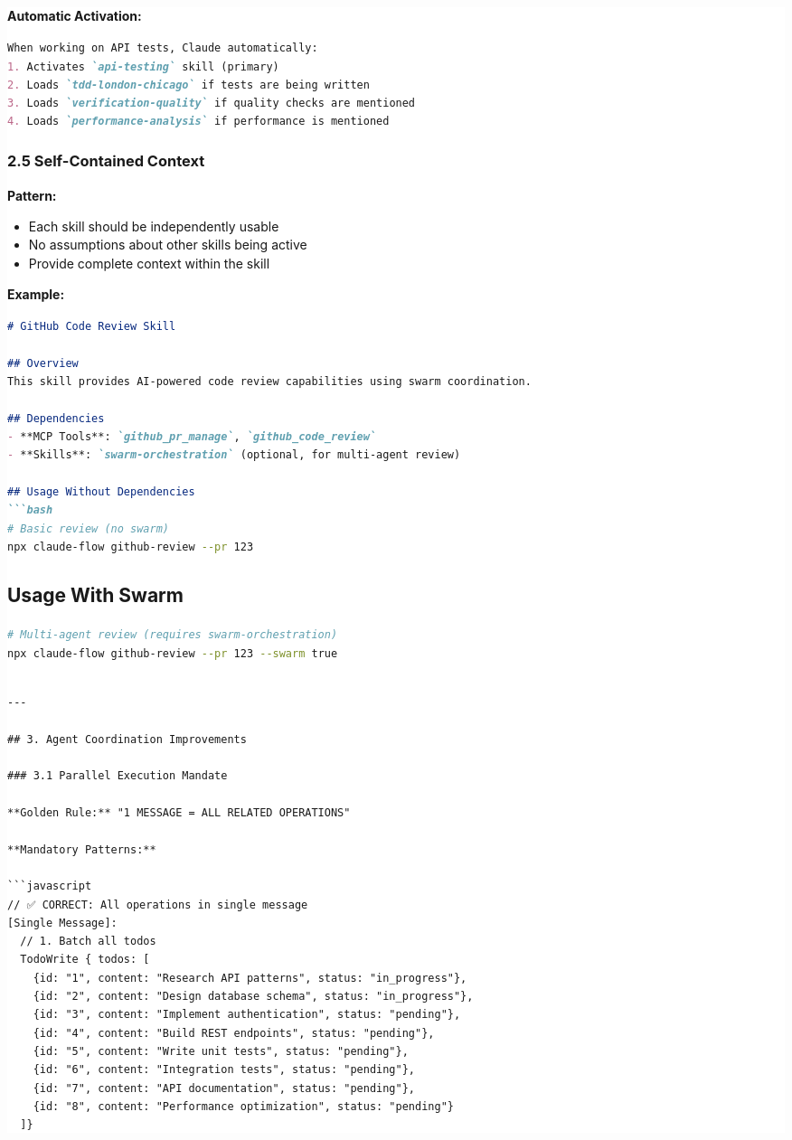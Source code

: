 **Automatic Activation:**
```markdown
When working on API tests, Claude automatically:
1. Activates `api-testing` skill (primary)
2. Loads `tdd-london-chicago` if tests are being written
3. Loads `verification-quality` if quality checks are mentioned
4. Loads `performance-analysis` if performance is mentioned
```

### 2.5 Self-Contained Context

**Pattern:**
- Each skill should be independently usable
- No assumptions about other skills being active
- Provide complete context within the skill

**Example:**

```markdown
# GitHub Code Review Skill

## Overview
This skill provides AI-powered code review capabilities using swarm coordination.

## Dependencies
- **MCP Tools**: `github_pr_manage`, `github_code_review`
- **Skills**: `swarm-orchestration` (optional, for multi-agent review)

## Usage Without Dependencies
```bash
# Basic review (no swarm)
npx claude-flow github-review --pr 123
```

## Usage With Swarm
```bash
# Multi-agent review (requires swarm-orchestration)
npx claude-flow github-review --pr 123 --swarm true
```
```

---

## 3. Agent Coordination Improvements

### 3.1 Parallel Execution Mandate

**Golden Rule:** "1 MESSAGE = ALL RELATED OPERATIONS"

**Mandatory Patterns:**

```javascript
// ✅ CORRECT: All operations in single message
[Single Message]:
  // 1. Batch all todos
  TodoWrite { todos: [
    {id: "1", content: "Research API patterns", status: "in_progress"},
    {id: "2", content: "Design database schema", status: "in_progress"},
    {id: "3", content: "Implement authentication", status: "pending"},
    {id: "4", content: "Build REST endpoints", status: "pending"},
    {id: "5", content: "Write unit tests", status: "pending"},
    {id: "6", content: "Integration tests", status: "pending"},
    {id: "7", content: "API documentation", status: "pending"},
    {id: "8", content: "Performance optimization", status: "pending"}
  ]}

```